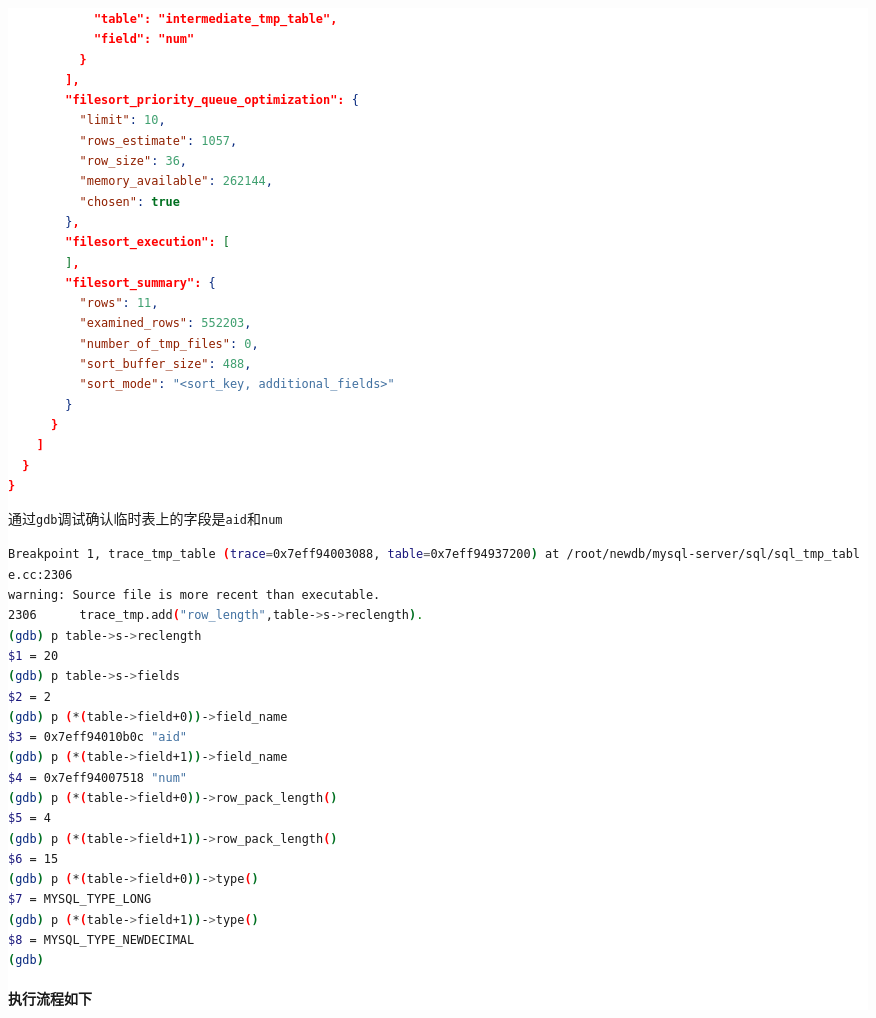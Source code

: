 ```json
            "table": "intermediate_tmp_table",
            "field": "num"
          }
        ],
        "filesort_priority_queue_optimization": {
          "limit": 10,
          "rows_estimate": 1057,
          "row_size": 36,
          "memory_available": 262144,
          "chosen": true
        },
        "filesort_execution": [
        ],
        "filesort_summary": {
          "rows": 11,
          "examined_rows": 552203,
          "number_of_tmp_files": 0,
          "sort_buffer_size": 488,
          "sort_mode": "<sort_key, additional_fields>"
        }
      }
    ]
  }
}
```

通过`gdb`调试确认临时表上的字段是`aid`和`num`
```bash
Breakpoint 1, trace_tmp_table (trace=0x7eff94003088, table=0x7eff94937200) at /root/newdb/mysql-server/sql/sql_tmp_table.cc:2306
warning: Source file is more recent than executable.
2306	  trace_tmp.add("row_length",table->s->reclength).
(gdb) p table->s->reclength
$1 = 20
(gdb) p table->s->fields
$2 = 2
(gdb) p (*(table->field+0))->field_name
$3 = 0x7eff94010b0c "aid"
(gdb) p (*(table->field+1))->field_name
$4 = 0x7eff94007518 "num"
(gdb) p (*(table->field+0))->row_pack_length()
$5 = 4
(gdb) p (*(table->field+1))->row_pack_length()
$6 = 15
(gdb) p (*(table->field+0))->type()
$7 = MYSQL_TYPE_LONG
(gdb) p (*(table->field+1))->type()
$8 = MYSQL_TYPE_NEWDECIMAL
(gdb)
```

#### 执行流程如下
